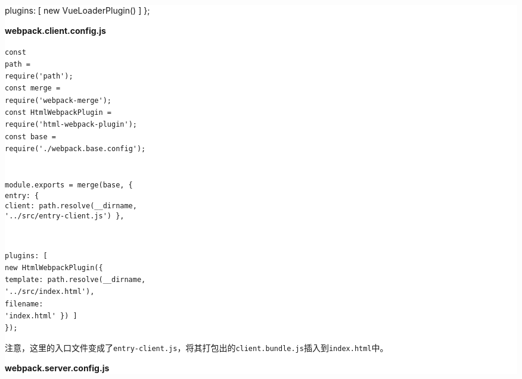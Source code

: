   plugins: [
    <span class="hljs-keyword">new</span> VueLoaderPlugin()
  ]
};</code></pre><p><strong>webpack.client.config.js</strong></p><div class="widget-codetool" style="display:none"><div class="widget-codetool--inner"><span class="selectCode code-tool" data-toggle="tooltip" data-placement="top" title="" data-original-title="&#x5168;&#x9009;"></span> <span type="button" class="copyCode code-tool" data-toggle="tooltip" data-placement="top" data-clipboard-text="const path = require(&apos;path&apos;);
const merge = require(&apos;webpack-merge&apos;);
const HtmlWebpackPlugin = require(&apos;html-webpack-plugin&apos;);
const base = require(&apos;./webpack.base.config&apos;);

module.exports = merge(base, {
  entry: {
    client: path.resolve(__dirname, &apos;../src/entry-client.js&apos;)
  },

  plugins: [
    new HtmlWebpackPlugin({
      template: path.resolve(__dirname, &apos;../src/index.html&apos;),
      filename: &apos;index.html&apos;
    })
  ]
});" title="" data-original-title="&#x590D;&#x5236;"></span> <span type="button" class="saveToNote code-tool" data-toggle="tooltip" data-placement="top" title="" data-original-title="&#x653E;&#x8FDB;&#x7B14;&#x8BB0;"></span></div></div><pre class="hljs javascript"><code><span class="hljs-keyword">const</span> path = <span class="hljs-built_in">require</span>(<span class="hljs-string">&apos;path&apos;</span>);
<span class="hljs-keyword">const</span> merge = <span class="hljs-built_in">require</span>(<span class="hljs-string">&apos;webpack-merge&apos;</span>);
<span class="hljs-keyword">const</span> HtmlWebpackPlugin = <span class="hljs-built_in">require</span>(<span class="hljs-string">&apos;html-webpack-plugin&apos;</span>);
<span class="hljs-keyword">const</span> base = <span class="hljs-built_in">require</span>(<span class="hljs-string">&apos;./webpack.base.config&apos;</span>);

<span class="hljs-built_in">module</span>.exports = merge(base, {
  <span class="hljs-attr">entry</span>: {
    <span class="hljs-attr">client</span>: path.resolve(__dirname, <span class="hljs-string">&apos;../src/entry-client.js&apos;</span>)
  },

  <span class="hljs-attr">plugins</span>: [
    <span class="hljs-keyword">new</span> HtmlWebpackPlugin({
      <span class="hljs-attr">template</span>: path.resolve(__dirname, <span class="hljs-string">&apos;../src/index.html&apos;</span>),
      <span class="hljs-attr">filename</span>: <span class="hljs-string">&apos;index.html&apos;</span>
    })
  ]
});</code></pre><p>&#x6CE8;&#x610F;&#xFF0C;&#x8FD9;&#x91CC;&#x7684;&#x5165;&#x53E3;&#x6587;&#x4EF6;&#x53D8;&#x6210;&#x4E86;<code>entry-client.js</code>&#xFF0C;&#x5C06;&#x5176;&#x6253;&#x5305;&#x51FA;&#x7684;<code>client.bundle.js</code>&#x63D2;&#x5165;&#x5230;<code>index.html</code>&#x4E2D;&#x3002;</p><p><strong>webpack.server.config.js</strong></p><div class="widget-codetool" style="display:none"><div class="widget-codetool--inner"><span class="selectCode code-tool" data-toggle="tooltip" data-placement="top" title="" data-original-title="&#x5168;&#x9009;"></span> <span type="button" class="copyCode code-tool" data-toggle="tooltip" data-placement="top" data-clipboard-text="const path = require(&apos;path&apos;);
const merge = require(&apos;webpack-merge&apos;);
const HtmlWebpackPlugin = require(&apos;html-webpack-plugin&apos;);
const base = require(&apos;./webpack.base.config&apos;);
